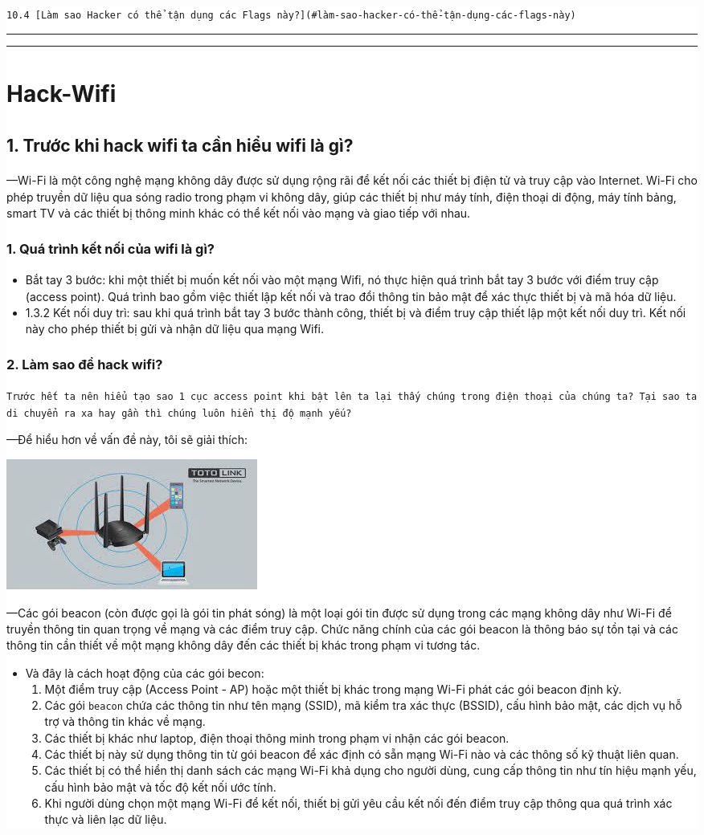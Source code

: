     10.4 [Làm sao Hacker có thể tận dụng các Flags này?](#làm-sao-hacker-có-thể-tận-dụng-các-flags-này)
    

---

---


# Hack-Wifi 


## 1. Trước khi hack wifi ta cần hiểu wifi là gì?

—Wi-Fi là một công nghệ mạng không dây được sử dụng rộng rãi để kết nối các thiết bị điện tử và truy cập vào Internet. Wi-Fi cho phép truyền dữ liệu qua sóng radio trong phạm vi không dây, giúp các thiết bị như máy tính, điện thoại di động, máy tính bảng, smart TV và các thiết bị thông minh khác có thể kết nối vào mạng và giao tiếp với nhau.

### 1. Quá trình kết nối của wifi là gì?

- Bắt tay 3 bước: khi một thiết bị muốn kết nối vào một mạng Wifi, nó thực hiện quá trình bắt tay 3 bước với điểm truy cập (access point). Quá trình bao gồm việc thiết lập kết nối và trao đổi thông tin bảo mật để xác thực thiết bị và mã hóa dữ liệu.
- 1.3.2 Kết nối duy trì: sau khi quá trình bắt tay 3 bước thành công, thiết bị và điểm truy cập thiết lập một kết nối duy trì. Kết nối này cho phép thiết bị gửi và nhận dữ liệu qua mạng Wifi.
### 2. Làm sao để hack wifi?

    Trước hết ta nên hiểu tạo sao 1 cục access point khi bật lên ta lại thấy chúng trong điện thoại của chúng ta? Tại sao ta di chuyển ra xa hay gần thì chúng luôn hiển thị độ mạnh yếu?

—Để hiểu hơn về vấn đề này, tôi sẽ giải thích:

![Untitled](img/Untitled.png)

—Các gói beacon (còn được gọi là gói tin phát sóng) là một loại gói tin được sử dụng trong các mạng không dây như Wi-Fi để truyền thông tin quan trọng về mạng và các điểm truy cập. Chức năng chính của các gói beacon là thông báo sự tồn tại và các thông tin cần thiết về một mạng không dây đến các thiết bị khác trong phạm vi tương tác.

- Và đây là cách hoạt động của các gói becon:
    1. Một điểm truy cập (Access Point - AP) hoặc một thiết bị khác trong mạng Wi-Fi phát các gói beacon định kỳ.
    2. Các gói `beacon` chứa các thông tin như tên mạng (SSID), mã kiểm tra xác thực (BSSID), cấu hình bảo mật, các dịch vụ hỗ trợ và thông tin khác về mạng.
    3. Các thiết bị khác như laptop, điện thoại thông minh trong phạm vi nhận các gói beacon.
    4. Các thiết bị này sử dụng thông tin từ gói beacon để xác định có sẵn mạng Wi-Fi nào và các thông số kỹ thuật liên quan.
    5. Các thiết bị có thể hiển thị danh sách các mạng Wi-Fi khả dụng cho người dùng, cung cấp thông tin như tín hiệu mạnh yếu, cấu hình bảo mật và tốc độ kết nối ước tính.
    6. Khi người dùng chọn một mạng Wi-Fi để kết nối, thiết bị gửi yêu cầu kết nối đến điểm truy cập thông qua quá trình xác thực và liên lạc dữ liệu.
